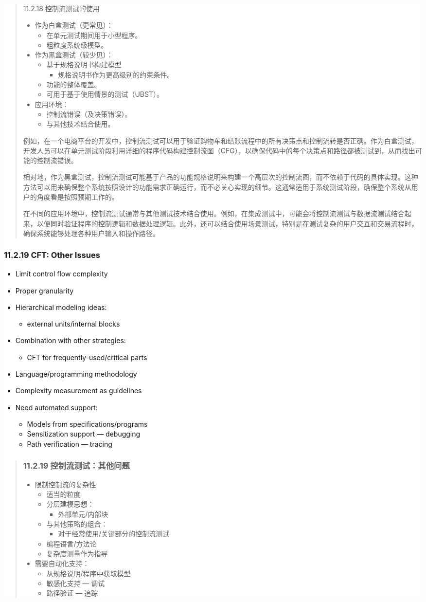 >   11.2.18 控制流测试的使用
>
> - 作为白盒测试（更常见）：
>   - 在单元测试期间用于小型程序。
>   - 粗粒度系统级模型。
> - 作为黑盒测试（较少见）：
>   - 基于规格说明书构建模型
>     - 规格说明书作为更高级别的约束条件。
>   - 功能的整体覆盖。
>   - 可用于基于使用情景的测试（UBST）。
> - 应用环境：
>   - 控制流错误（及决策错误）。
>   - 与其他技术结合使用。
>
> 例如，在一个电商平台的开发中，控制流测试可以用于验证购物车和结账流程中的所有决策点和控制流转是否正确。作为白盒测试，开发人员可以在单元测试阶段利用详细的程序代码构建控制流图（CFG），以确保代码中的每个决策点和路径都被测试到，从而找出可能的控制流错误。
>
> 相对地，作为黑盒测试，控制流测试可能基于产品的功能规格说明来构建一个高层次的控制流图，而不依赖于代码的具体实现。这种方法可以用来确保整个系统按照设计的功能需求正确运行，而不必关心实现的细节。这通常适用于系统测试阶段，确保整个系统从用户的角度看是按照预期工作的。
>
> 在不同的应用环境中，控制流测试通常与其他测试技术结合使用。例如，在集成测试中，可能会将控制流测试与数据流测试结合起来，以便同时验证程序的控制逻辑和数据处理逻辑。此外，还可以结合使用场景测试，特别是在测试复杂的用户交互和交易流程时，确保系统能够处理各种用户输入和操作路径。



### 11.2.19 CFT: Other Issues

*  Limit control flow complexity
  * Proper granularity
  * Hierarchical modeling ideas:
    * external units/internal blocks
  * Combination with other strategies:
    * CFT for frequently-used/critical parts
  * Language/programming methodology
  * Complexity measurement as guidelines

* Need automated support:
  * Models from specifications/programs
  * Sensitization support — debugging
  * Path verification — tracing

> ###  11.2.19 控制流测试：其他问题
>
> - 限制控制流的复杂性
>   - 适当的粒度
>   - 分层建模思想：
>     - 外部单元/内部块
>   - 与其他策略的组合：
>     - 对于经常使用/关键部分的控制流测试
>   - 编程语言/方法论
>   - 复杂度测量作为指导
> - 需要自动化支持：
>   - 从规格说明/程序中获取模型
>   - 敏感化支持 — 调试
>   - 路径验证 — 追踪
